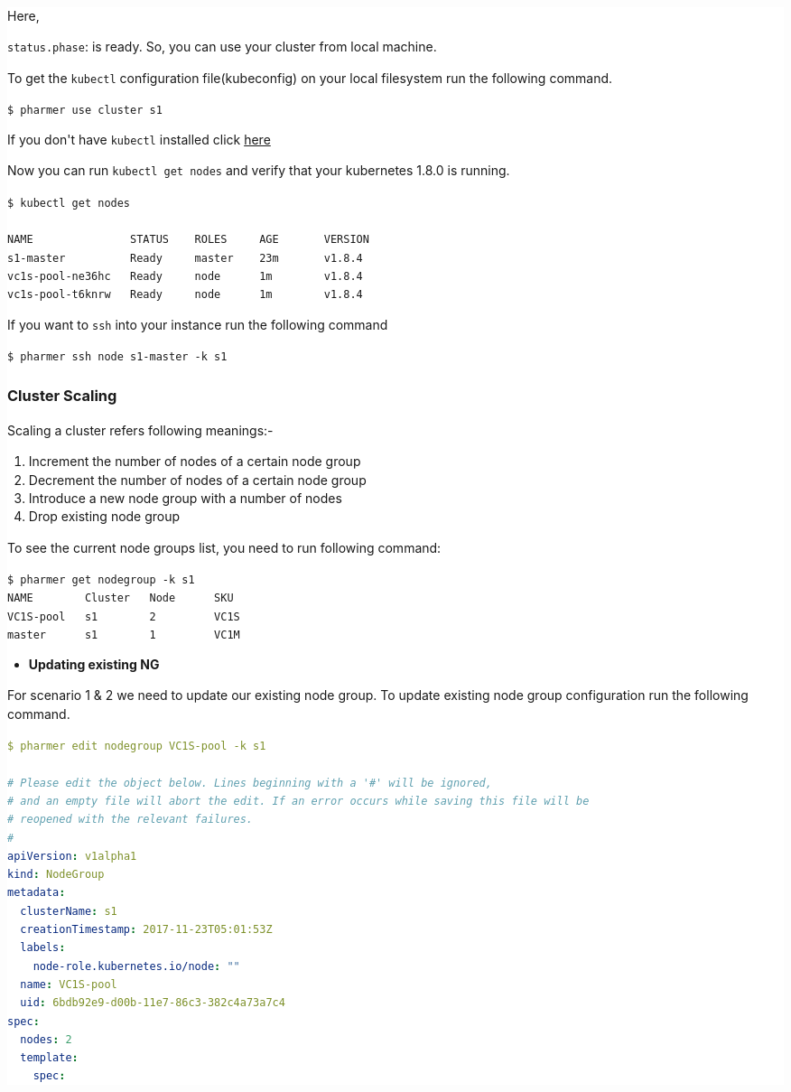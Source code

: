 Here,

  `status.phase`: is ready. So, you can use your cluster from local machine.

To get the `kubectl` configuration file(kubeconfig) on your local filesystem run the following command.
```console
$ pharmer use cluster s1
```
If you don't have `kubectl` installed click [here](https://kubernetes.io/docs/tasks/tools/install-kubectl/)

Now you can run `kubectl get nodes` and verify that your kubernetes 1.8.0 is running.

```console
$ kubectl get nodes

NAME               STATUS    ROLES     AGE       VERSION
s1-master          Ready     master    23m       v1.8.4
vc1s-pool-ne36hc   Ready     node      1m        v1.8.4
vc1s-pool-t6knrw   Ready     node      1m        v1.8.4
```

If you want to `ssh` into your instance run the following command
```console
$ pharmer ssh node s1-master -k s1
```

### Cluster Scaling

Scaling a cluster refers following meanings:-
 1. Increment the number of nodes of a certain node group
 2. Decrement the number of nodes of a certain node group
 3. Introduce a new node group with a number of nodes
 4. Drop existing node group

To see the current node groups list, you need to run following command:
```console
$ pharmer get nodegroup -k s1
NAME        Cluster   Node      SKU
VC1S-pool   s1        2         VC1S      
master      s1        1         VC1M 
```
* **Updating existing NG**

For scenario 1 & 2 we need to update our existing node group. To update existing node group configuration run
the following command.

```yaml
$ pharmer edit nodegroup VC1S-pool -k s1

# Please edit the object below. Lines beginning with a '#' will be ignored,
# and an empty file will abort the edit. If an error occurs while saving this file will be
# reopened with the relevant failures.
#
apiVersion: v1alpha1
kind: NodeGroup
metadata:
  clusterName: s1
  creationTimestamp: 2017-11-23T05:01:53Z
  labels:
    node-role.kubernetes.io/node: ""
  name: VC1S-pool
  uid: 6bdb92e9-d00b-11e7-86c3-382c4a73a7c4
spec:
  nodes: 2
  template:
    spec:
```